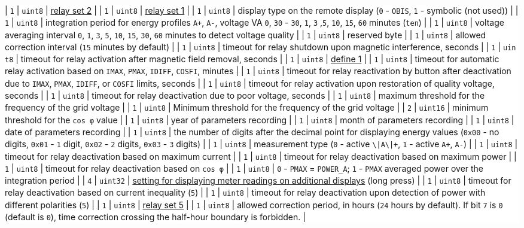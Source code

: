 | `1`  | `uint8`  | [relay set 2](#relay-set-2)                                                                                                                                    |
| `1`  | `uint8`  | [relay set 1](#relay-set-1)                                                                                                                                    |
| `1`  | `uint8`  | display type on the remote display (`0` - `OBIS`, `1` - symbolic (not used))                                                                                   |
| `1`  | `uint8`  | integration period for energy profiles `A+`, `A-`, voltage VA `0`, `30` - `30`, `1`, `3` ,`5`, `10`, `15`, `60` minutes (`ten`)                                |
| `1`  | `uint8`  | voltage averaging interval `0`, `1`, `3`, `5`, `10`, `15`, `30`, `60` minutes to detect voltage quality                                                        |
| `1`  | `uint8`  | reserved byte                                                                                                                                                  |
| `1`  | `uint8`  | allowed correction interval (`15` minutes by default)                                                                                                          |
| `1`  | `uint8`  | timeout for relay shutdown upon magnetic interference, seconds                                                                                                 |
| `1`  | `uint8`  | timeout for relay activation after magnetic field removal, seconds                                                                                             |
| `1`  | `uint8`  | [define 1](#define-1)                                                                                                                                          |
| `1`  | `uint8`  | timeout for automatic relay activation based on `IMAX`, `PMAX`, `IDIFF`, `COSFI`, minutes                                                                      |
| `1`  | `uint8`  | timeout for relay reactivation by button after deactivation due to `IMAX`, `PMAX`, `IDIFF`, or `COSFI` limits, seconds                                         |
| `1`  | `uint8`  | timeout for relay activation upon restoration of quality voltage, seconds                                                                                      |
| `1`  | `uint8`  | timeout for relay deactivation due to poor voltage, seconds                                                                                                    |
| `1`  | `uint8`  | maximum threshold for the frequency of the grid voltage                                                                                                        |
| `1`  | `uint8`  | Minimum threshold for the frequency of the grid voltage                                                                                                        |
| `2`  | `uint16` | minimum threshold for the `cos φ` value                                                                                                                        |
| `1`  | `uint8`  | year of parameters recording                                                                                                                                   |
| `1`  | `uint8`  | month of parameters recording                                                                                                                                  |
| `1`  | `uint8`  | date of parameters recording                                                                                                                                   |
| `1`  | `uint8`  | the number of digits after the decimal point for displaying energy values (`0x00` - no digits, `0x01` - `1` digit, `0x02` - `2` digits, `0x03` - `3` digits)   |
| `1`  | `uint8`  | measurement type (`0` - active `\|A\|+`, `1` - active `A+`, `A-`)                                                                                              |
| `1`  | `uint8`  | timeout for relay deactivation based on maximum current                                                                                                        |
| `1`  | `uint8`  | timeout for relay deactivation based on maximum power                                                                                                          |
| `1`  | `uint8`  | timeout for relay deactivation based on `cos φ`                                                                                                                |
| `1`  | `uint8`  | `0` - `PMAX` = `POWER_A`; `1` - `PMAX` averaged power over the integration period                                                                              |
| `4`  | `uint32` | [setting for displaying meter readings on additional displays](#setting-for-displaying-meter-readings-on-additional-displays) (long press)                     |
| `1`  | `uint8`  | timeout for relay deactivation based on current inequality (`5`)                                                                                               |
| `1`  | `uint8`  | timeout for relay deactivation upon detection of power with different polarities (`5`)                                                                         |
| `1`  | `uint8`  | [relay set 5](#relay-set-5)                                                                                                                                    |
| `1`  | `uint8`  | allowed correction period, in hours (`24` hours by default). If bit `7` is `0` (default is `0`), time correction crossing the half-hour boundary is forbidden. |
